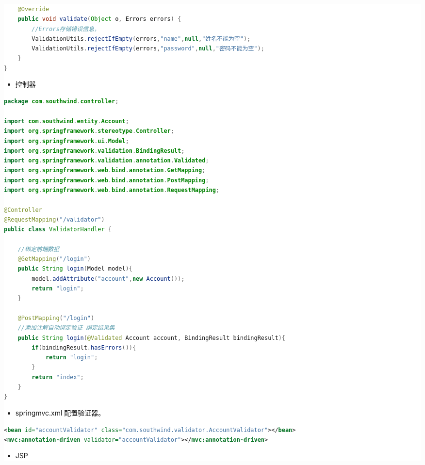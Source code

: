 ```java
    @Override
    public void validate(Object o, Errors errors) {
        //Errors存储错误信息，
        ValidationUtils.rejectIfEmpty(errors,"name",null,"姓名不能为空");
        ValidationUtils.rejectIfEmpty(errors,"password",null,"密码不能为空");
    }
}
```

- 控制器

```java
package com.southwind.controller;

import com.southwind.entity.Account;
import org.springframework.stereotype.Controller;
import org.springframework.ui.Model;
import org.springframework.validation.BindingResult;
import org.springframework.validation.annotation.Validated;
import org.springframework.web.bind.annotation.GetMapping;
import org.springframework.web.bind.annotation.PostMapping;
import org.springframework.web.bind.annotation.RequestMapping;

@Controller
@RequestMapping("/validator")
public class ValidatorHandler {

    //绑定前端数据
    @GetMapping("/login")
    public String login(Model model){
        model.addAttribute("account",new Account());
        return "login";
    }

    @PostMapping("/login")
    //添加注解自动绑定验证 绑定结果集
    public String login(@Validated Account account, BindingResult bindingResult){
        if(bindingResult.hasErrors()){
            return "login";
        }
        return "index";
    }
}
```

- springmvc.xml 配置验证器。

```xml
<bean id="accountValidator" class="com.southwind.validator.AccountValidator"></bean>
<mvc:annotation-driven validator="accountValidator"></mvc:annotation-driven>
```

- JSP
